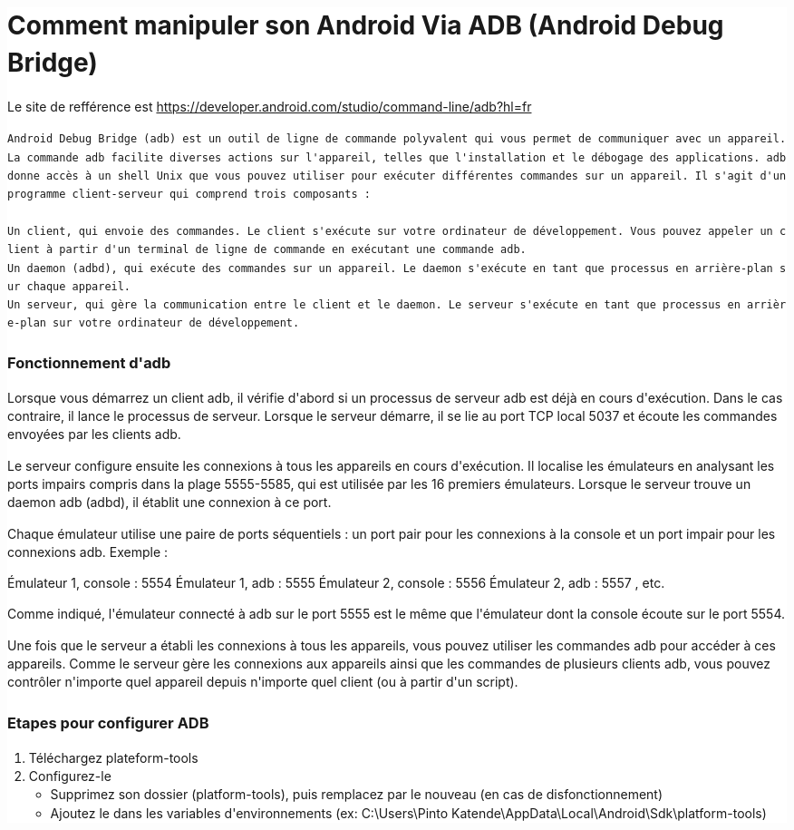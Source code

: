 # Comment manipuler son Android Via **ADB (Android Debug Bridge)**

Le site de refférence est https://developer.android.com/studio/command-line/adb?hl=fr

```
Android Debug Bridge (adb) est un outil de ligne de commande polyvalent qui vous permet de communiquer avec un appareil. La commande adb facilite diverses actions sur l'appareil, telles que l'installation et le débogage des applications. adb donne accès à un shell Unix que vous pouvez utiliser pour exécuter différentes commandes sur un appareil. Il s'agit d'un programme client-serveur qui comprend trois composants :

Un client, qui envoie des commandes. Le client s'exécute sur votre ordinateur de développement. Vous pouvez appeler un client à partir d'un terminal de ligne de commande en exécutant une commande adb.
Un daemon (adbd), qui exécute des commandes sur un appareil. Le daemon s'exécute en tant que processus en arrière-plan sur chaque appareil.
Un serveur, qui gère la communication entre le client et le daemon. Le serveur s'exécute en tant que processus en arrière-plan sur votre ordinateur de développement.
```

 ### Fonctionnement d'adb

 Lorsque vous démarrez un client adb, il vérifie d'abord si un processus de serveur adb est déjà en cours d'exécution. Dans le cas contraire, il lance le processus de serveur. Lorsque le serveur démarre, il se lie au port TCP local 5037 et écoute les commandes envoyées par les clients adb.

 Le serveur configure ensuite les connexions à tous les appareils en cours d'exécution. Il localise les émulateurs en analysant les ports impairs compris dans la plage 5555-5585, qui est utilisée par les 16 premiers émulateurs. Lorsque le serveur trouve un daemon adb (adbd), il établit une connexion à ce port.

Chaque émulateur utilise une paire de ports séquentiels : un port pair pour les connexions à la console et un port impair pour les connexions adb. Exemple :

Émulateur 1, console : 5554
Émulateur 1, adb : 5555
Émulateur 2, console : 5556
Émulateur 2, adb : 5557
, etc.

Comme indiqué, l'émulateur connecté à adb sur le port 5555 est le même que l'émulateur dont la console écoute sur le port 5554.

Une fois que le serveur a établi les connexions à tous les appareils, vous pouvez utiliser les commandes adb pour accéder à ces appareils. Comme le serveur gère les connexions aux appareils ainsi que les commandes de plusieurs clients adb, vous pouvez contrôler n'importe quel appareil depuis n'importe quel client (ou à partir d'un script).

### Etapes pour configurer ADB

1. Téléchargez plateform-tools
2. Configurez-le
    - Supprimez son dossier (platform-tools), puis remplacez par le nouveau (en cas de disfonctionnement)
    - Ajoutez le dans les variables d'environnements (ex: C:\Users\Pinto Katende\AppData\Local\Android\Sdk\platform-tools)
